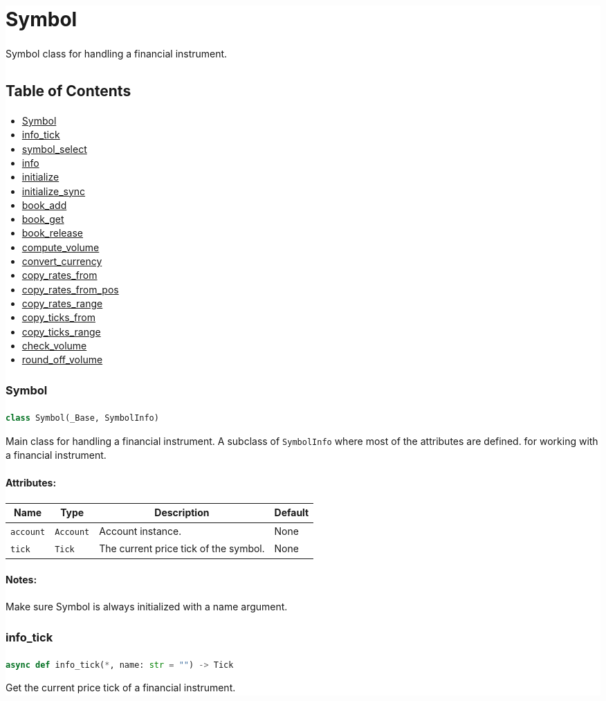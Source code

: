 # Symbol
Symbol class for handling a financial instrument.

## Table of Contents
- [Symbol](#symbol.symbol)
- [info_tick](#symbol.info_tick)
- [symbol_select](#symbol.symbol_select)
- [info](#symbol.info)
- [initialize](#symbol.initialize)
- [initialize_sync](#symbol.initialize_sync)
- [book_add](#symbol.book_add)
- [book_get](#symbol.book_get)
- [book_release](#symbol.book_release)
- [compute_volume](#symbol.compute_volume)
- [convert_currency](#symbol.convert_currency)
- [copy_rates_from](#symbol.copy_rates_from)
- [copy_rates_from_pos](#symbol.copy_rates_from_pos)
- [copy_rates_range](#symbol.copy_rates_range)
- [copy_ticks_from](#symbol.copy_ticks_from)
- [copy_ticks_range](#symbol.copy_ticks_range)
- [check_volume](#symbol.check_volume)
- [round_off_volume](#symbol.round_off_volume)


<a id="symbol.symbol"></a>
### Symbol
```python
class Symbol(_Base, SymbolInfo)
```
Main class for handling a financial instrument. A subclass of `SymbolInfo` where most of the attributes are defined.
for working with a financial instrument. 

#### Attributes:
| Name      | Type         | Description                           | Default |
|-----------|--------------|---------------------------------------|---------|
| `account` | `Account`    | Account instance.                     | None    |
| `tick`    | `Tick`       | The current price tick of the symbol. | None    |

#### Notes:
Make sure Symbol is always initialized with a name argument.

<a id="symbol.info_tick"></a>
### info_tick
```python
async def info_tick(*, name: str = "") -> Tick
```
Get the current price tick of a financial instrument.
